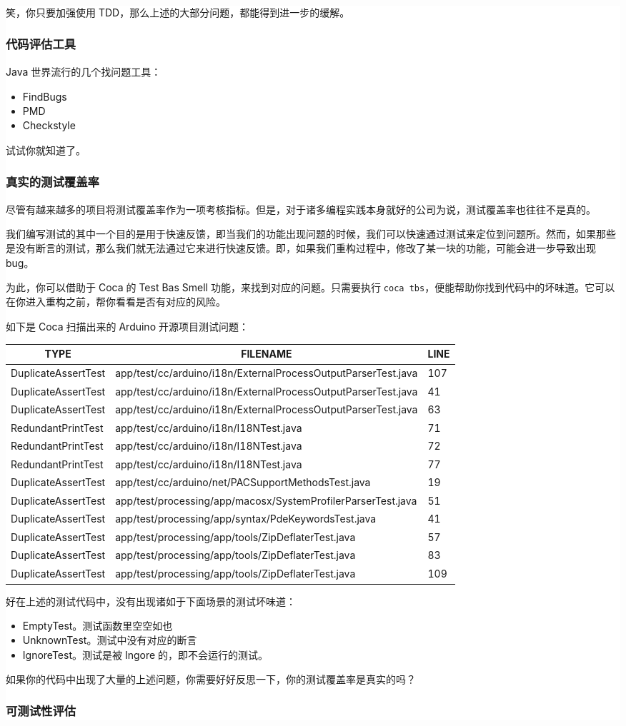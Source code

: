 笑，你只要加强使用 TDD，那么上述的大部分问题，都能得到进一步的缓解。

### 代码评估工具

Java 世界流行的几个找问题工具：

 - FindBugs
 - PMD
 - Checkstyle

试试你就知道了。

### 真实的测试覆盖率

尽管有越来越多的项目将测试覆盖率作为一项考核指标。但是，对于诸多编程实践本身就好的公司为说，测试覆盖率也往往不是真的。

我们编写测试的其中一个目的是用于快速反馈，即当我们的功能出现问题的时候，我们可以快速通过测试来定位到问题所。然而，如果那些是没有断言的测试，那么我们就无法通过它来进行快速反馈。即，如果我们重构过程中，修改了某一块的功能，可能会进一步导致出现 bug。

为此，你可以借助于 Coca 的 Test Bas Smell 功能，来找到对应的问题。只需要执行 `coca tbs`，便能帮助你找到代码中的坏味道。它可以在你进入重构之前，帮你看看是否有对应的风险。

如下是 Coca 扫描出来的 Arduino 开源项目测试问题：

|        TYPE         |                           FILENAME                            | LINE |
|---------------------|---------------------------------------------------------------|------|
| DuplicateAssertTest | app/test/cc/arduino/i18n/ExternalProcessOutputParserTest.java |  107 |
| DuplicateAssertTest | app/test/cc/arduino/i18n/ExternalProcessOutputParserTest.java |   41 |
| DuplicateAssertTest | app/test/cc/arduino/i18n/ExternalProcessOutputParserTest.java |   63 |
| RedundantPrintTest  | app/test/cc/arduino/i18n/I18NTest.java                        |   71 |
| RedundantPrintTest  | app/test/cc/arduino/i18n/I18NTest.java                        |   72 |
| RedundantPrintTest  | app/test/cc/arduino/i18n/I18NTest.java                        |   77 |
| DuplicateAssertTest | app/test/cc/arduino/net/PACSupportMethodsTest.java            |   19 |
| DuplicateAssertTest | app/test/processing/app/macosx/SystemProfilerParserTest.java  |   51 |
| DuplicateAssertTest | app/test/processing/app/syntax/PdeKeywordsTest.java           |   41 |
| DuplicateAssertTest | app/test/processing/app/tools/ZipDeflaterTest.java            |   57 |
| DuplicateAssertTest | app/test/processing/app/tools/ZipDeflaterTest.java            |   83 |
| DuplicateAssertTest | app/test/processing/app/tools/ZipDeflaterTest.java            |  109 |

好在上述的测试代码中，没有出现诸如于下面场景的测试坏味道：

  - EmptyTest。测试函数里空空如也
  - UnknownTest。测试中没有对应的断言
  - IgnoreTest。测试是被 Ingore 的，即不会运行的测试。

如果你的代码中出现了大量的上述问题，你需要好好反思一下，你的测试覆盖率是真实的吗？

### 可测试性评估
